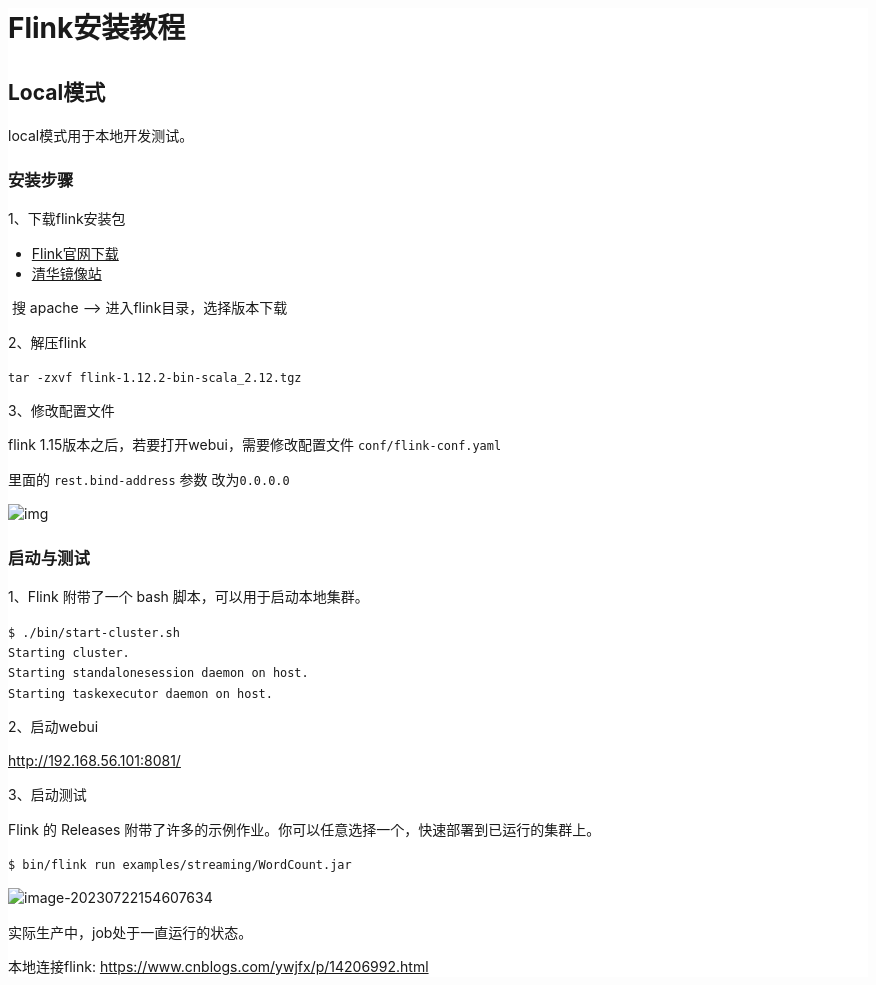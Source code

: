 # Flink安装教程

## Local模式

local模式用于本地开发测试。

### 安装步骤

1、下载flink安装包

- [Flink官网下载](https://flink.apache.org/downloads/)
- [清华镜像站](https://mirrors.tuna.tsinghua.edu.cn/)

​			搜 apache --> 进入flink目录，选择版本下载

2、解压flink

`tar -zxvf flink-1.12.2-bin-scala_2.12.tgz`

3、修改配置文件

flink 1.15版本之后，若要打开webui，需要修改配置文件 `conf/flink-conf.yaml`

里面的 `rest.bind-address` 参数 改为`0.0.0.0`

![img](D:\ware\doc\bigdata\flink\images\0b2a724b71f23381cbb5c9702eaa51b7.png)

### 启动与测试

1、Flink 附带了一个 bash 脚本，可以用于启动本地集群。

```bash
$ ./bin/start-cluster.sh
Starting cluster.
Starting standalonesession daemon on host.
Starting taskexecutor daemon on host.
```

2、启动webui

http://192.168.56.101:8081/

3、启动测试

Flink 的 Releases 附带了许多的示例作业。你可以任意选择一个，快速部署到已运行的集群上。

```
$ bin/flink run examples/streaming/WordCount.jar
```

![image-20230722154607634](D:\ware\doc\bigdata\flink\images\image-20230722154607634.png)

实际生产中，job处于一直运行的状态。



本地连接flink: https://www.cnblogs.com/ywjfx/p/14206992.html
